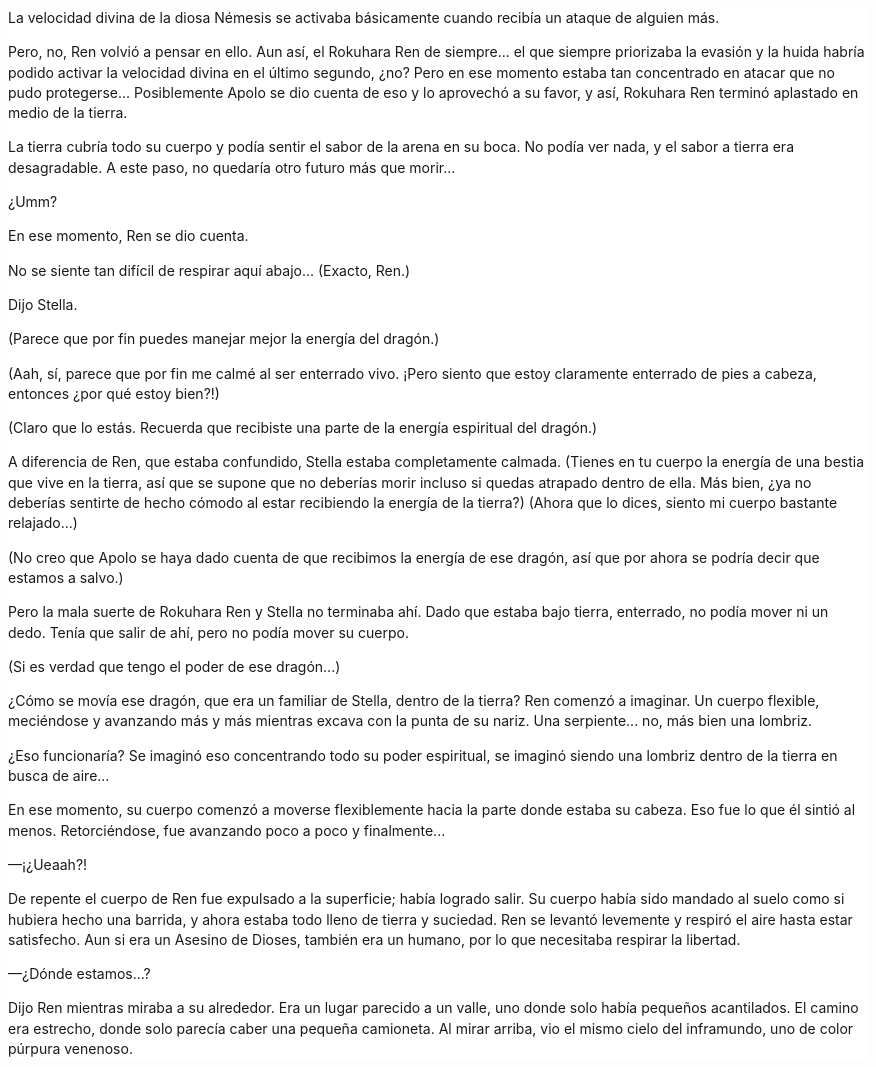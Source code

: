 La velocidad divina de la diosa Némesis se activaba básicamente cuando recibía un ataque de alguien más.

Pero, no, Ren volvió a pensar en ello. Aun así, el Rokuhara Ren de siempre... el que siempre priorizaba la evasión y la huida habría podido activar la velocidad divina en el último segundo, ¿no? Pero en ese momento estaba tan concentrado en atacar que no pudo protegerse... Posiblemente Apolo se dio cuenta de eso y lo aprovechó a su favor, y así, Rokuhara Ren terminó aplastado en medio de la tierra.

La tierra cubría todo su cuerpo y podía sentir el sabor de la arena en su boca. No podía ver nada, y el sabor a tierra era desagradable. A este paso, no quedaría otro futuro más que morir...

¿Umm?

En ese momento, Ren se dio cuenta.

No se siente tan difícil de respirar aquí abajo... (Exacto, Ren.)

Dijo Stella.

(Parece que por fin puedes manejar mejor la energía del dragón.)

(Aah, sí, parece que por fin me calmé al ser enterrado vivo. ¡Pero siento que estoy claramente enterrado de pies a cabeza, entonces ¿por qué estoy bien?!)

(Claro que lo estás. Recuerda que recibiste una parte de la energía espiritual del dragón.)

A diferencia de Ren, que estaba confundido, Stella estaba completamente calmada. (Tienes en tu cuerpo la energía de una bestia que vive en la tierra, así que se supone que no deberías morir incluso si quedas atrapado dentro de ella. Más bien, ¿ya no deberías sentirte de hecho cómodo al estar recibiendo la energía de la tierra?) (Ahora que lo dices, siento mi cuerpo bastante relajado...)

(No creo que Apolo se haya dado cuenta de que recibimos la energía de ese dragón, así que por ahora se podría decir que estamos a salvo.)

Pero la mala suerte de Rokuhara Ren y Stella no terminaba ahí. Dado que estaba bajo tierra, enterrado, no podía mover ni un dedo. Tenía que salir de ahí, pero no podía mover su cuerpo.

(Si es verdad que tengo el poder de ese dragón...)

¿Cómo se movía ese dragón, que era un familiar de Stella, dentro de la tierra? Ren comenzó a imaginar. Un cuerpo flexible, meciéndose y avanzando más y más mientras excava con la punta de su nariz. Una serpiente... no, más bien una lombriz.

¿Eso funcionaría? Se imaginó eso concentrando todo su poder espiritual, se imaginó siendo una lombriz dentro de la tierra en busca de aire...

En ese momento, su cuerpo comenzó a moverse flexiblemente hacia la parte donde estaba su cabeza. Eso fue lo que él sintió al menos. Retorciéndose, fue avanzando poco a poco y finalmente...

—¡¿Ueaah?!

De repente el cuerpo de Ren fue expulsado a la superficie; había logrado salir. Su cuerpo había sido mandado al suelo como si hubiera hecho una barrida, y ahora estaba todo lleno de tierra y suciedad. Ren se levantó levemente y respiró el aire hasta estar satisfecho. Aun si era un Asesino de Dioses, también era un humano, por lo que necesitaba respirar la libertad.

—¿Dónde estamos...?

Dijo Ren mientras miraba a su alrededor. Era un lugar parecido a un valle, uno donde solo había pequeños acantilados. El camino era estrecho, donde solo parecía caber una pequeña camioneta. Al mirar arriba, vio el mismo cielo del inframundo, uno de color púrpura venenoso.
